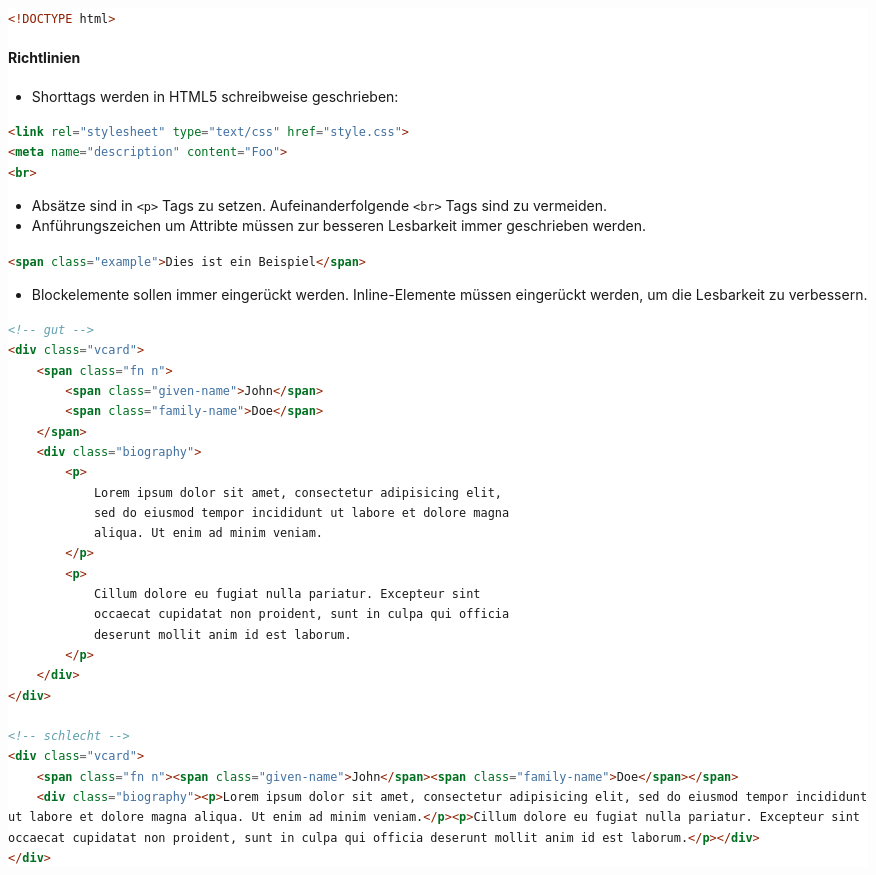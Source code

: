 ```html
<!DOCTYPE html>
```

#### Richtlinien

- Shorttags werden in HTML5 schreibweise geschrieben:

```html
<link rel="stylesheet" type="text/css" href="style.css">
<meta name="description" content="Foo">
<br>
```

- Absätze sind in `<p>` Tags zu setzen. Aufeinanderfolgende `<br>` Tags sind zu vermeiden.
- Anführungszeichen um Attribte müssen zur besseren Lesbarkeit immer geschrieben werden.

```html
<span class="example">Dies ist ein Beispiel</span>
```

- Blockelemente sollen immer eingerückt werden. Inline-Elemente müssen eingerückt werden, um die Lesbarkeit zu verbessern.

```html
<!-- gut -->
<div class="vcard">
	<span class="fn n">
		<span class="given-name">John</span>
		<span class="family-name">Doe</span>
	</span>
	<div class="biography">
		<p>
			Lorem ipsum dolor sit amet, consectetur adipisicing elit,
			sed do eiusmod tempor incididunt ut labore et dolore magna
			aliqua. Ut enim ad minim veniam.
		</p>
		<p>
			Cillum dolore eu fugiat nulla pariatur. Excepteur sint
			occaecat cupidatat non proident, sunt in culpa qui officia 
			deserunt mollit anim id est laborum.
		</p>
	</div>
</div>

<!-- schlecht -->
<div class="vcard">
	<span class="fn n"><span class="given-name">John</span><span class="family-name">Doe</span></span>
	<div class="biography"><p>Lorem ipsum dolor sit amet, consectetur adipisicing elit, sed do eiusmod tempor incididunt ut labore et dolore magna aliqua. Ut enim ad minim veniam.</p><p>Cillum dolore eu fugiat nulla pariatur. Excepteur sint occaecat cupidatat non proident, sunt in culpa qui officia deserunt mollit anim id est laborum.</p></div>
</div>
```

